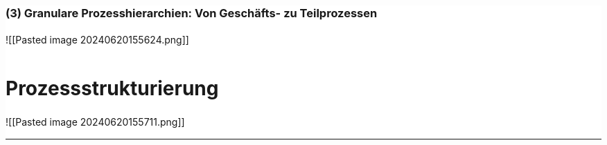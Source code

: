 ### (3) Granulare Prozesshierarchien: Von Geschäfts- zu Teilprozessen
![[Pasted image 20240620155624.png]]

# Prozessstrukturierung

![[Pasted image 20240620155711.png]]


 ****